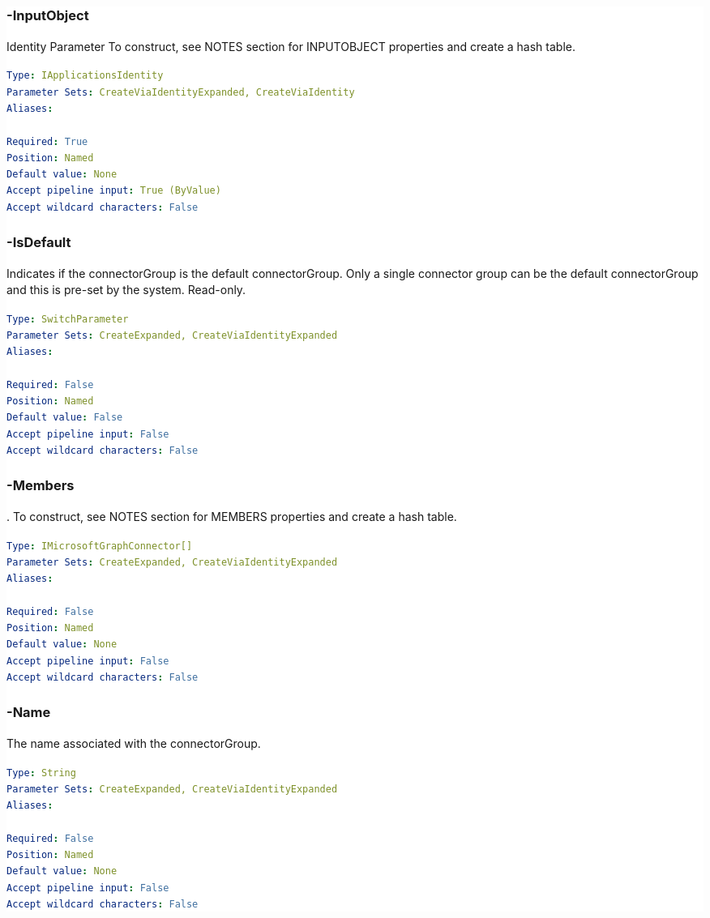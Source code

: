 ### -InputObject
Identity Parameter
To construct, see NOTES section for INPUTOBJECT properties and create a hash table.

```yaml
Type: IApplicationsIdentity
Parameter Sets: CreateViaIdentityExpanded, CreateViaIdentity
Aliases:

Required: True
Position: Named
Default value: None
Accept pipeline input: True (ByValue)
Accept wildcard characters: False
```

### -IsDefault
Indicates if the connectorGroup is the default connectorGroup.
Only a single connector group can be the default connectorGroup and this is pre-set by the system.
Read-only.

```yaml
Type: SwitchParameter
Parameter Sets: CreateExpanded, CreateViaIdentityExpanded
Aliases:

Required: False
Position: Named
Default value: False
Accept pipeline input: False
Accept wildcard characters: False
```

### -Members
.
To construct, see NOTES section for MEMBERS properties and create a hash table.

```yaml
Type: IMicrosoftGraphConnector[]
Parameter Sets: CreateExpanded, CreateViaIdentityExpanded
Aliases:

Required: False
Position: Named
Default value: None
Accept pipeline input: False
Accept wildcard characters: False
```

### -Name
The name associated with the connectorGroup.

```yaml
Type: String
Parameter Sets: CreateExpanded, CreateViaIdentityExpanded
Aliases:

Required: False
Position: Named
Default value: None
Accept pipeline input: False
Accept wildcard characters: False
```
